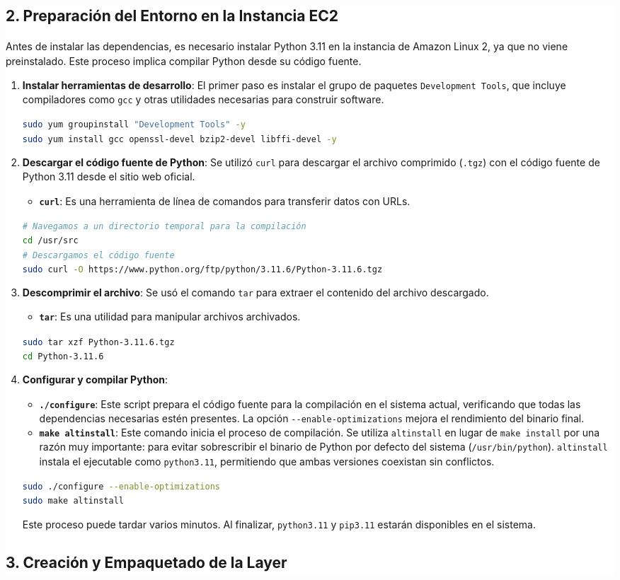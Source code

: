 ## 2. Preparación del Entorno en la Instancia EC2

Antes de instalar las dependencias, es necesario instalar Python 3.11 en la instancia de Amazon Linux 2, ya que no viene preinstalado. Este proceso implica compilar Python desde su código fuente.

1.  **Instalar herramientas de desarrollo**: El primer paso es instalar el grupo de paquetes `Development Tools`, que incluye compiladores como `gcc` y otras utilidades necesarias para construir software.
    ```bash
    sudo yum groupinstall "Development Tools" -y
    sudo yum install gcc openssl-devel bzip2-devel libffi-devel -y
    ```

2.  **Descargar el código fuente de Python**: Se utilizó `curl` para descargar el archivo comprimido (`.tgz`) con el código fuente de Python 3.11 desde el sitio web oficial.
    *   **`curl`**: Es una herramienta de línea de comandos para transferir datos con URLs.
    ```bash
    # Navegamos a un directorio temporal para la compilación
    cd /usr/src
    # Descargamos el código fuente
    sudo curl -O https://www.python.org/ftp/python/3.11.6/Python-3.11.6.tgz
    ```

3.  **Descomprimir el archivo**: Se usó el comando `tar` para extraer el contenido del archivo descargado.
    *   **`tar`**: Es una utilidad para manipular archivos archivados.
    ```bash
    sudo tar xzf Python-3.11.6.tgz
    cd Python-3.11.6
    ```

4.  **Configurar y compilar Python**:
    *   **`./configure`**: Este script prepara el código fuente para la compilación en el sistema actual, verificando que todas las dependencias necesarias estén presentes. La opción `--enable-optimizations` mejora el rendimiento del binario final.
    *   **`make altinstall`**: Este comando inicia el proceso de compilación. Se utiliza `altinstall` en lugar de `make install` por una razón muy importante: para evitar sobrescribir el binario de Python por defecto del sistema (`/usr/bin/python`). `altinstall` instala el ejecutable como `python3.11`, permitiendo que ambas versiones coexistan sin conflictos.

    ```bash
    sudo ./configure --enable-optimizations
    sudo make altinstall
    ```
    Este proceso puede tardar varios minutos. Al finalizar, `python3.11` y `pip3.11` estarán disponibles en el sistema.

## 3. Creación y Empaquetado de la Layer
